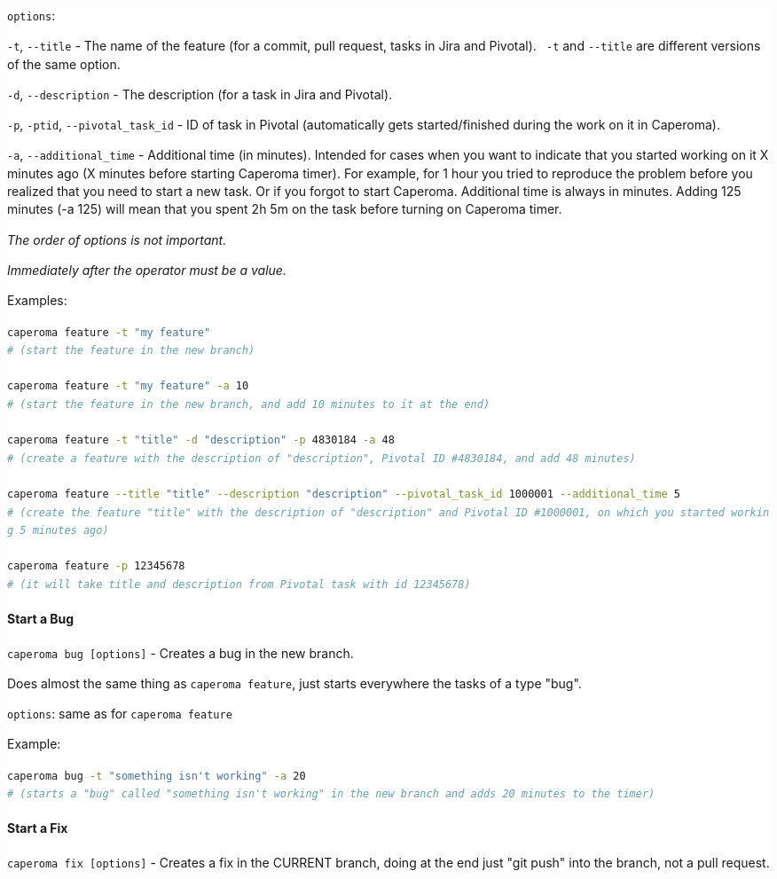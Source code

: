 `options`:

`-t`, `--title` - The name of the feature (for a commit, pull request, tasks in Jira and Pivotal). ` -t` and `--title` are different versions of the same option.


`-d`, `--description` - The description (for a task in Jira and Pivotal).


`-p`, `-ptid`, `--pivotal_task_id` - ID of task in Pivotal (automatically gets started/finished during the work on it in Caperoma).


`-a`, `--additional_time` - Additional time (in minutes). Intended for cases when you want to indicate that you started working on it X minutes ago (X minutes before starting Caperoma timer). For example, for 1 hour you tried to reproduce the problem before you realized that you need to start a new task. Or if you forgot to start Caperoma. Additional time is always in minutes. Adding 125 minutes (-a 125) will mean that you spent 2h 5m on the task before turning on Caperoma timer.

*The order of options is not important.*

*Immediately after the operator must be a value.*

Examples:
```bash
caperoma feature -t "my feature"
# (start the feature in the new branch)

caperoma feature -t "my feature" -a 10
# (start the feature in the new branch, and add 10 minutes to it at the end)

caperoma feature -t "title" -d "description" -p 4830184 -a 48
# (create a feature with the description of "description", Pivotal ID #4830184, and add 48 minutes)

caperoma feature --title "title" --description "description" --pivotal_task_id 1000001 --additional_time 5
# (create the feature "title" with the description of "description" and Pivotal ID #1000001, on which you started working 5 minutes ago)

caperoma feature -p 12345678
# (it will take title and description from Pivotal task with id 12345678)
```

#### Start a Bug 
`caperoma bug [options]` - Creates a bug in the new branch.

Does almost the same thing as `caperoma feature`, just starts everywhere the tasks of a type "bug".

`options`: same as for `caperoma feature`

Example:
```bash
caperoma bug -t "something isn't working" -a 20
# (starts a "bug" called "something isn't working" in the new branch and adds 20 minutes to the timer)
```

#### Start a Fix  
`caperoma fix [options]` - Creates a fix in the CURRENT branch, doing at the end just "git push" into the branch, not a pull request.
